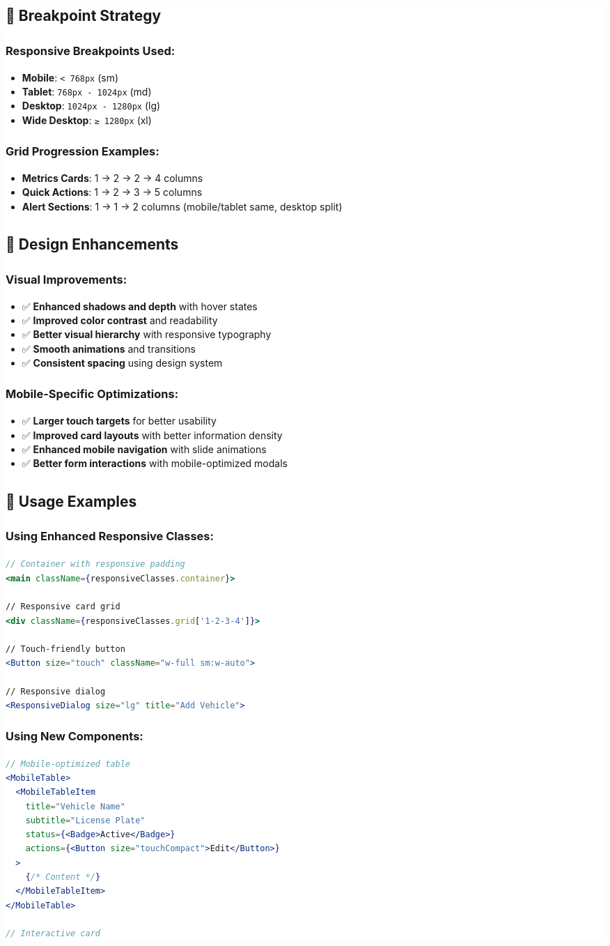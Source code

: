 ## 📱 Breakpoint Strategy

### **Responsive Breakpoints Used:**
- **Mobile**: `< 768px` (sm)
- **Tablet**: `768px - 1024px` (md)
- **Desktop**: `1024px - 1280px` (lg)
- **Wide Desktop**: `≥ 1280px` (xl)

### **Grid Progression Examples:**
- **Metrics Cards**: 1 → 2 → 2 → 4 columns
- **Quick Actions**: 1 → 2 → 3 → 5 columns
- **Alert Sections**: 1 → 1 → 2 columns (mobile/tablet same, desktop split)

## 🎨 Design Enhancements

### **Visual Improvements:**
- ✅ **Enhanced shadows and depth** with hover states
- ✅ **Improved color contrast** and readability
- ✅ **Better visual hierarchy** with responsive typography
- ✅ **Smooth animations** and transitions
- ✅ **Consistent spacing** using design system

### **Mobile-Specific Optimizations:**
- ✅ **Larger touch targets** for better usability
- ✅ **Improved card layouts** with better information density
- ✅ **Enhanced mobile navigation** with slide animations
- ✅ **Better form interactions** with mobile-optimized modals

## 🚀 Usage Examples

### **Using Enhanced Responsive Classes:**
```jsx
// Container with responsive padding
<main className={responsiveClasses.container}>

// Responsive card grid
<div className={responsiveClasses.grid['1-2-3-4']}>

// Touch-friendly button
<Button size="touch" className="w-full sm:w-auto">

// Responsive dialog
<ResponsiveDialog size="lg" title="Add Vehicle">
```

### **Using New Components:**
```jsx
// Mobile-optimized table
<MobileTable>
  <MobileTableItem 
    title="Vehicle Name"
    subtitle="License Plate"
    status={<Badge>Active</Badge>}
    actions={<Button size="touchCompact">Edit</Button>}
  >
    {/* Content */}
  </MobileTableItem>
</MobileTable>

// Interactive card
```